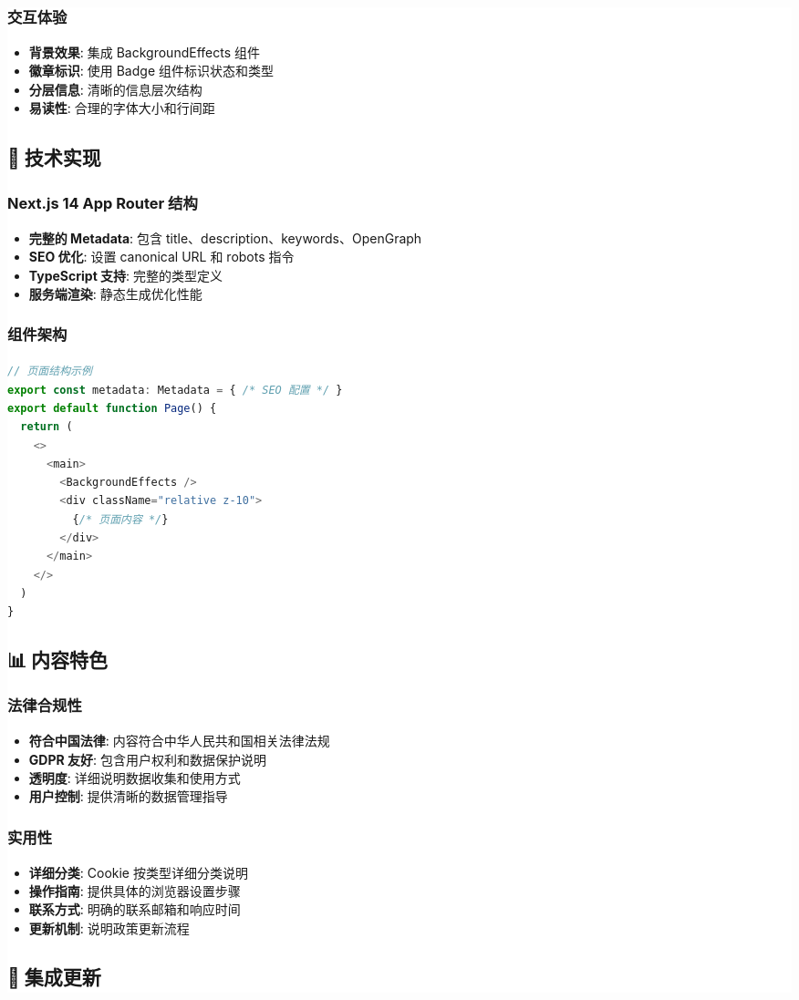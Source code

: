 ### 交互体验
- **背景效果**: 集成 BackgroundEffects 组件
- **徽章标识**: 使用 Badge 组件标识状态和类型
- **分层信息**: 清晰的信息层次结构
- **易读性**: 合理的字体大小和行间距

## 🔧 技术实现

### Next.js 14 App Router 结构
- **完整的 Metadata**: 包含 title、description、keywords、OpenGraph
- **SEO 优化**: 设置 canonical URL 和 robots 指令
- **TypeScript 支持**: 完整的类型定义
- **服务端渲染**: 静态生成优化性能

### 组件架构
```typescript
// 页面结构示例
export const metadata: Metadata = { /* SEO 配置 */ }
export default function Page() {
  return (
    <>
      <main>
        <BackgroundEffects />
        <div className="relative z-10">
          {/* 页面内容 */}
        </div>
      </main>
    </>
  )
}
```

## 📊 内容特色

### 法律合规性
- **符合中国法律**: 内容符合中华人民共和国相关法律法规
- **GDPR 友好**: 包含用户权利和数据保护说明
- **透明度**: 详细说明数据收集和使用方式
- **用户控制**: 提供清晰的数据管理指导

### 实用性
- **详细分类**: Cookie 按类型详细分类说明
- **操作指南**: 提供具体的浏览器设置步骤
- **联系方式**: 明确的联系邮箱和响应时间
- **更新机制**: 说明政策更新流程

## 🔗 集成更新
